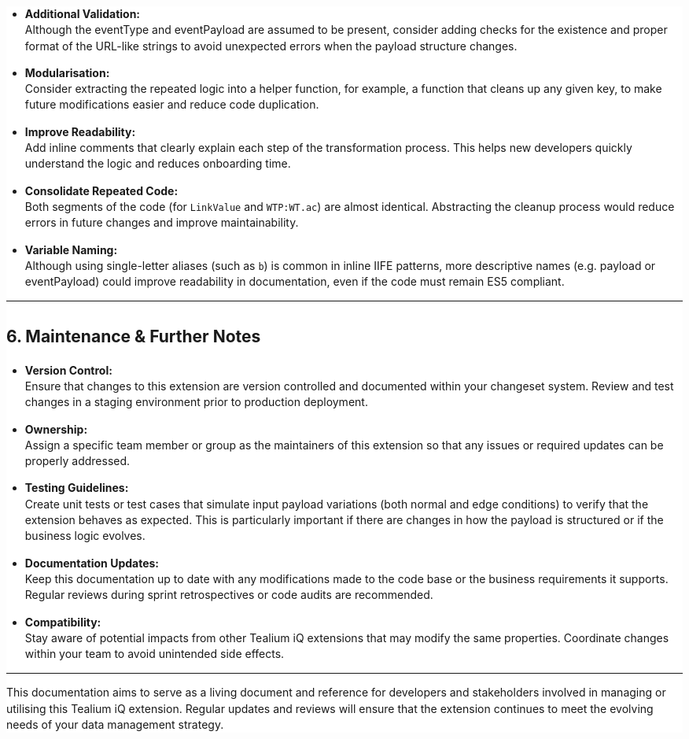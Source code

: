 - **Additional Validation:**  
  Although the eventType and eventPayload are assumed to be present, consider adding checks for the existence and proper format of the URL-like strings to avoid unexpected errors when the payload structure changes.

- **Modularisation:**  
  Consider extracting the repeated logic into a helper function, for example, a function that cleans up any given key, to make future modifications easier and reduce code duplication.

- **Improve Readability:**  
  Add inline comments that clearly explain each step of the transformation process. This helps new developers quickly understand the logic and reduces onboarding time.

- **Consolidate Repeated Code:**  
  Both segments of the code (for `LinkValue` and `WTP:WT.ac`) are almost identical. Abstracting the cleanup process would reduce errors in future changes and improve maintainability.

- **Variable Naming:**  
  Although using single-letter aliases (such as `b`) is common in inline IIFE patterns, more descriptive names (e.g. payload or eventPayload) could improve readability in documentation, even if the code must remain ES5 compliant.

---

## 6. Maintenance & Further Notes

- **Version Control:**  
  Ensure that changes to this extension are version controlled and documented within your changeset system. Review and test changes in a staging environment prior to production deployment.

- **Ownership:**  
  Assign a specific team member or group as the maintainers of this extension so that any issues or required updates can be properly addressed.

- **Testing Guidelines:**  
  Create unit tests or test cases that simulate input payload variations (both normal and edge conditions) to verify that the extension behaves as expected. This is particularly important if there are changes in how the payload is structured or if the business logic evolves.

- **Documentation Updates:**  
  Keep this documentation up to date with any modifications made to the code base or the business requirements it supports. Regular reviews during sprint retrospectives or code audits are recommended.

- **Compatibility:**  
  Stay aware of potential impacts from other Tealium iQ extensions that may modify the same properties. Coordinate changes within your team to avoid unintended side effects.

---

This documentation aims to serve as a living document and reference for developers and stakeholders involved in managing or utilising this Tealium iQ extension. Regular updates and reviews will ensure that the extension continues to meet the evolving needs of your data management strategy.